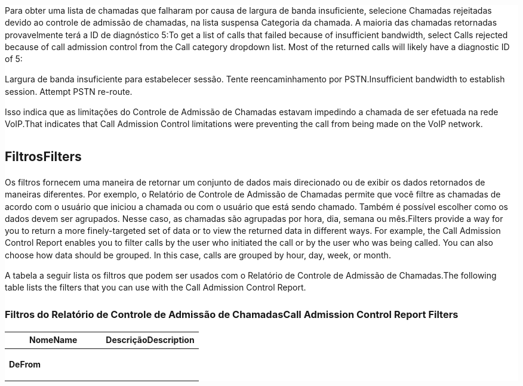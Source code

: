 <span data-ttu-id="71ef2-p103">Para obter uma lista de chamadas que falharam por causa de largura de banda insuficiente, selecione Chamadas rejeitadas devido ao controle de admissão de chamadas, na lista suspensa Categoria da chamada. A maioria das chamadas retornadas provavelmente terá a ID de diagnóstico 5:</span><span class="sxs-lookup"><span data-stu-id="71ef2-p103">To get a list of calls that failed because of insufficient bandwidth, select Calls rejected because of call admission control from the Call category dropdown list. Most of the returned calls will likely have a diagnostic ID of 5:</span></span>

<span data-ttu-id="71ef2-p104">Largura de banda insuficiente para estabelecer sessão. Tente reencaminhamento por PSTN.</span><span class="sxs-lookup"><span data-stu-id="71ef2-p104">Insufficient bandwidth to establish session. Attempt PSTN re-route.</span></span>

<span data-ttu-id="71ef2-120">Isso indica que as limitações do Controle de Admissão de Chamadas estavam impedindo a chamada de ser efetuada na rede VoIP.</span><span class="sxs-lookup"><span data-stu-id="71ef2-120">That indicates that Call Admission Control limitations were preventing the call from being made on the VoIP network.</span></span>

</div>

<div>

## <a name="filters"></a><span data-ttu-id="71ef2-121">Filtros</span><span class="sxs-lookup"><span data-stu-id="71ef2-121">Filters</span></span>

<span data-ttu-id="71ef2-p105">Os filtros fornecem uma maneira de retornar um conjunto de dados mais direcionado ou de exibir os dados retornados de maneiras diferentes. Por exemplo, o Relatório de Controle de Admissão de Chamadas permite que você filtre as chamadas de acordo com o usuário que iniciou a chamada ou com o usuário que está sendo chamado. Também é possível escolher como os dados devem ser agrupados. Nesse caso, as chamadas são agrupadas por hora, dia, semana ou mês.</span><span class="sxs-lookup"><span data-stu-id="71ef2-p105">Filters provide a way for you to return a more finely-targeted set of data or to view the returned data in different ways. For example, the Call Admission Control Report enables you to filter calls by the user who initiated the call or by the user who was being called. You can also choose how data should be grouped. In this case, calls are grouped by hour, day, week, or month.</span></span>

<span data-ttu-id="71ef2-126">A tabela a seguir lista os filtros que podem ser usados com o Relatório de Controle de Admissão de Chamadas.</span><span class="sxs-lookup"><span data-stu-id="71ef2-126">The following table lists the filters that you can use with the Call Admission Control Report.</span></span>

### <a name="call-admission-control-report-filters"></a><span data-ttu-id="71ef2-127">Filtros do Relatório de Controle de Admissão de Chamadas</span><span class="sxs-lookup"><span data-stu-id="71ef2-127">Call Admission Control Report Filters</span></span>

<table>
<colgroup>
<col style="width: 50%" />
<col style="width: 50%" />
</colgroup>
<thead>
<tr class="header">
<th><span data-ttu-id="71ef2-128">Nome</span><span class="sxs-lookup"><span data-stu-id="71ef2-128">Name</span></span></th>
<th><span data-ttu-id="71ef2-129">Descrição</span><span class="sxs-lookup"><span data-stu-id="71ef2-129">Description</span></span></th>
</tr>
</thead>
<tbody>
<tr class="odd">
<td><p><span data-ttu-id="71ef2-130"><strong>De</strong></span><span class="sxs-lookup"><span data-stu-id="71ef2-130"><strong>From</strong></span></span></p></td>